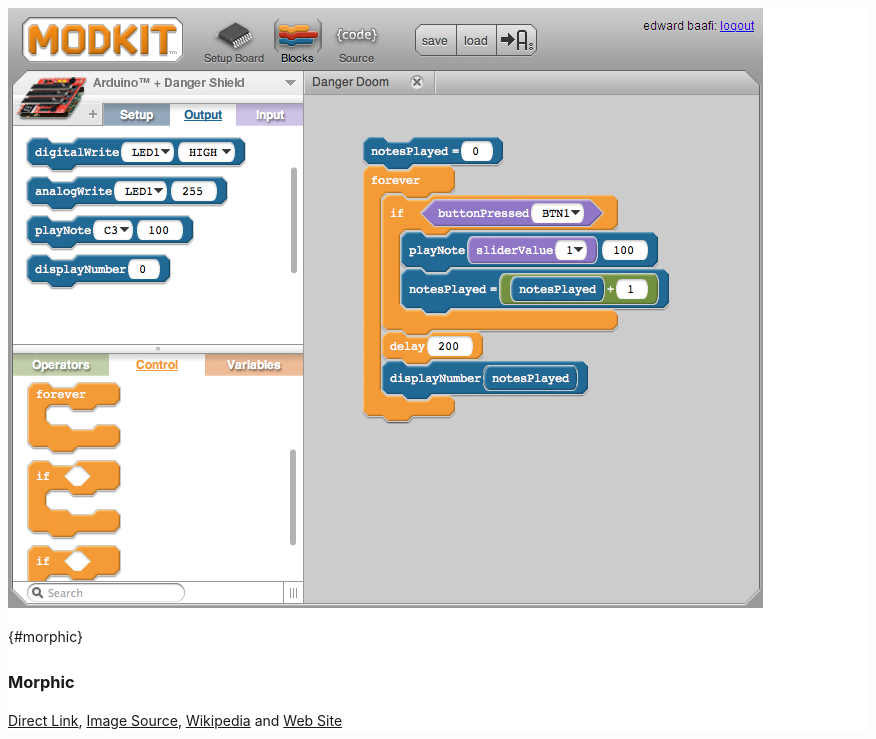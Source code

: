 <p class="pagination-centered"><img class="img-polaroid" src="/assets/img/posts/example_visual_language_modkit.png"><img></p>

{#morphic}
### Morphic
[Direct Link](#morphic), [Image Source](http://www.cc.gatech.edu/fac/mark.guzdial/squeak/startingmorphic.html), [Wikipedia](http://en.wikipedia.org/wiki/Morphic_%28software%29) and [Web Site](http://www.dmoz.org/Computers/Software/Operating_Systems/Graphic_Subsystems/Morphic)
